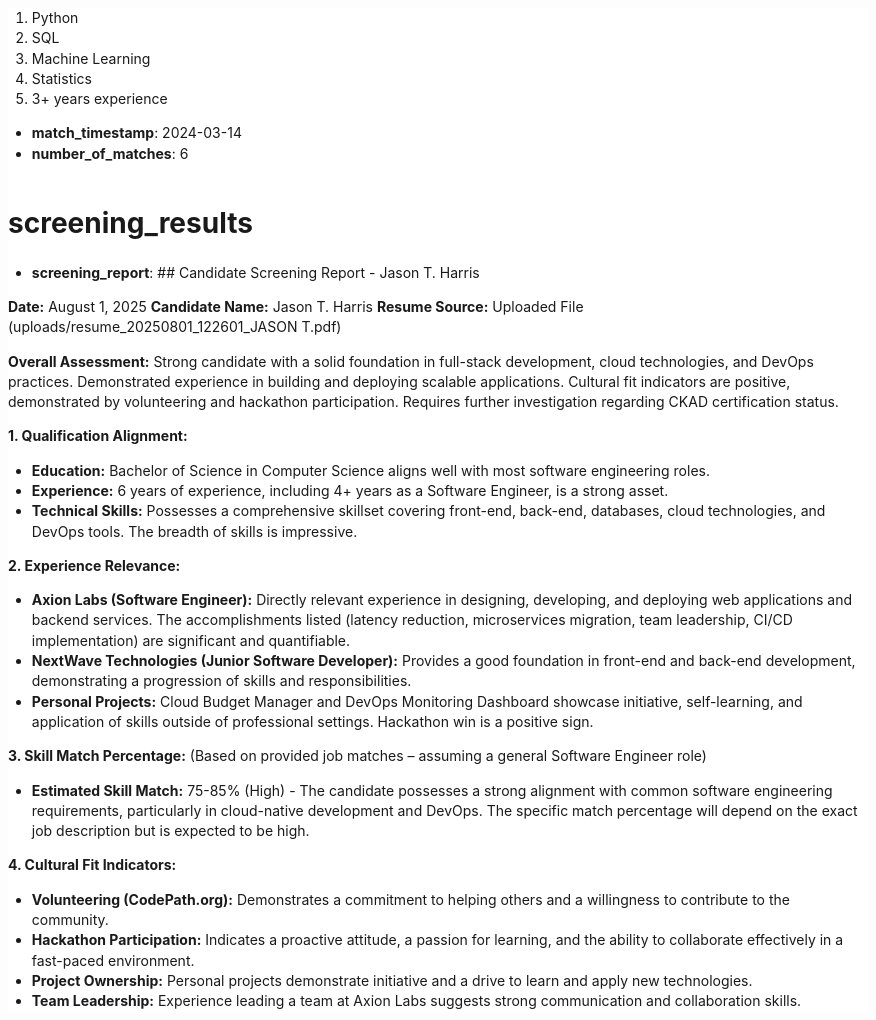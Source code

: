 1. Python
2. SQL
3. Machine Learning
4. Statistics
5. 3+ years experience
- **match_timestamp**: 2024-03-14
- **number_of_matches**: 6
# screening_results

- **screening_report**: ## Candidate Screening Report - Jason T. Harris

**Date:** August 1, 2025
**Candidate Name:** Jason T. Harris
**Resume Source:** Uploaded File (uploads/resume_20250801_122601_JASON T.pdf)

**Overall Assessment:**  Strong candidate with a solid foundation in full-stack development, cloud technologies, and DevOps practices.  Demonstrated experience in building and deploying scalable applications.  Cultural fit indicators are positive, demonstrated by volunteering and hackathon participation.  Requires further investigation regarding CKAD certification status.

**1. Qualification Alignment:**

*   **Education:** Bachelor of Science in Computer Science aligns well with most software engineering roles.
*   **Experience:** 6 years of experience, including 4+ years as a Software Engineer, is a strong asset.
*   **Technical Skills:** Possesses a comprehensive skillset covering front-end, back-end, databases, cloud technologies, and DevOps tools. The breadth of skills is impressive.

**2. Experience Relevance:**

*   **Axion Labs (Software Engineer):**  Directly relevant experience in designing, developing, and deploying web applications and backend services.  The accomplishments listed (latency reduction, microservices migration, team leadership, CI/CD implementation) are significant and quantifiable.
*   **NextWave Technologies (Junior Software Developer):**  Provides a good foundation in front-end and back-end development, demonstrating a progression of skills and responsibilities.
*   **Personal Projects:**  Cloud Budget Manager and DevOps Monitoring Dashboard showcase initiative, self-learning, and application of skills outside of professional settings. Hackathon win is a positive sign.

**3. Skill Match Percentage:** (Based on provided job matches – assuming a general Software Engineer role)

*   **Estimated Skill Match:** 75-85%  (High) - The candidate possesses a strong alignment with common software engineering requirements, particularly in cloud-native development and DevOps.  The specific match percentage will depend on the exact job description but is expected to be high.

**4. Cultural Fit Indicators:**

*   **Volunteering (CodePath.org):**  Demonstrates a commitment to helping others and a willingness to contribute to the community.
*   **Hackathon Participation:**  Indicates a proactive attitude, a passion for learning, and the ability to collaborate effectively in a fast-paced environment.
*   **Project Ownership:** Personal projects demonstrate initiative and a drive to learn and apply new technologies.
*   **Team Leadership:** Experience leading a team at Axion Labs suggests strong communication and collaboration skills.

